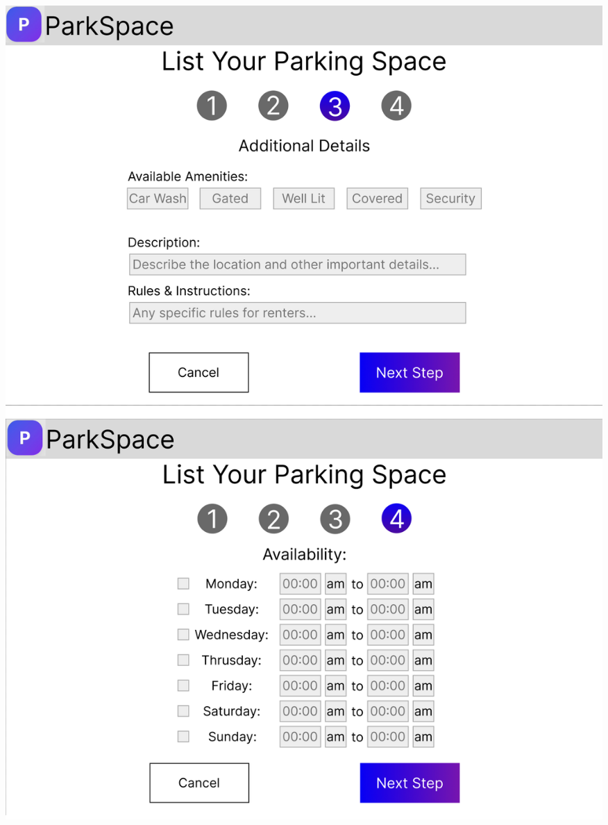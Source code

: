 ![Parking Spot Info 3](../../images/Additional%20Details.png)

![Parking Spot Info 4](../../images/Availability.png)
